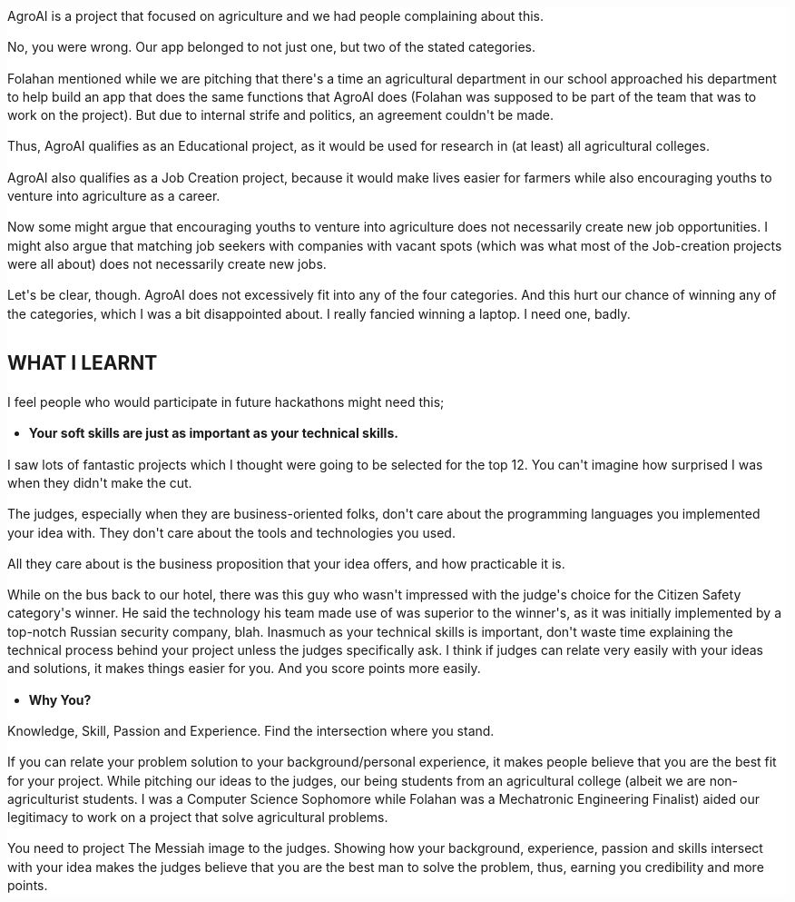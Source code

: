 AgroAI is a project that focused on agriculture and we had people complaining about this. 

No, you were wrong. Our app belonged to not just one, but two of the stated categories.

Folahan mentioned while we are pitching that there's a time an agricultural department in our school approached his department to help build an app that does the same functions that AgroAI does (Folahan was supposed to be part of the team that was to work on the project). But due to internal strife and politics, an agreement couldn't be made.

Thus, AgroAI qualifies as an Educational project, as it would be used for research in (at least) all agricultural colleges.

AgroAI also qualifies as a Job Creation project, because it would make lives easier for farmers while also encouraging youths to venture into agriculture as a career.

Now some might argue that encouraging youths to venture into agriculture does not necessarily create new job opportunities. I might also argue that matching job seekers with companies with vacant spots (which was what most of the Job-creation projects were all about) does not necessarily create new jobs.

Let's be clear, though. AgroAI does not excessively fit into any of the four categories. And this hurt our chance of winning any of the categories, which I was a bit disappointed about. I really fancied winning a laptop. I need one, badly.


## WHAT I LEARNT

I feel people who would participate in future hackathons might need this;
- **Your soft skills are just as important as your technical skills.**

I saw lots of fantastic projects which I thought were going to be selected for the top 12. You can't imagine how surprised I was when they didn't make the cut.

The judges, especially when they are business-oriented folks, don't care about the programming languages you implemented your idea with. They don't care about the tools and technologies you used. 

All they care about is the business proposition that your idea offers, and how practicable it is.

While on the bus back to our hotel, there was this guy who wasn't impressed with the judge's choice for the Citizen Safety category's winner. He said the technology his team made use of was superior to the winner's, as it was initially implemented by a top-notch Russian security company, blah.
Inasmuch as your technical skills is important, don't waste time explaining the technical process behind your project unless the judges specifically ask.
I think if judges can relate very easily with your ideas and solutions, it makes things easier for you. And you score points more easily.

- **Why You?**

Knowledge, Skill, Passion and Experience. Find the intersection where you stand.

If you can relate your problem solution to your background/personal experience, it makes people believe that you are the best fit for your project.
While pitching our ideas to the judges, our being students from an agricultural college (albeit we are non-agriculturist students. I was a Computer Science Sophomore while Folahan was a Mechatronic Engineering Finalist) aided our legitimacy to work on a project that solve agricultural problems.

You need to project The Messiah image to the judges. Showing how your background, experience, passion and skills intersect with your idea makes the judges believe that you are the best man to solve the problem, thus, earning you credibility and more points.
